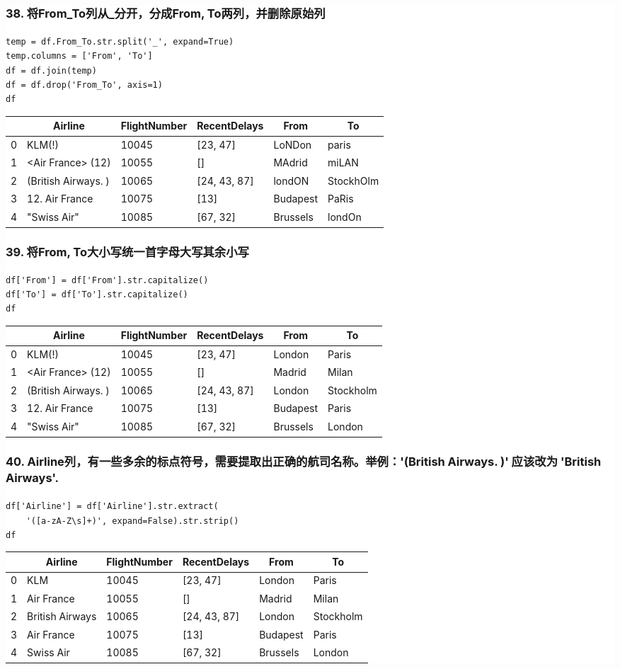 ### 38\. 将From\_To列从\_分开，分成From, To两列，并删除原始列

```
temp = df.From_To.str.split('_', expand=True)
temp.columns = ['From', 'To']
df = df.join(temp)
df = df.drop('From_To', axis=1)
df

```

|     | Airline | FlightNumber | RecentDelays | From | To  |
| --- | --- | --- | --- | --- | --- |
| 0   | KLM(!) | 10045 | \[23, 47\] | LoNDon | paris |
| 1   | &lt;Air France&gt; (12) | 10055 | \[\] | MAdrid | miLAN |
| 2   | (British Airways. ) | 10065 | \[24, 43, 87\] | londON | StockhOlm |
| 3   | 12\. Air France | 10075 | \[13\] | Budapest | PaRis |
| 4   | "Swiss Air" | 10085 | \[67, 32\] | Brussels | londOn |

### 39\. 将From, To大小写统一首字母大写其余小写

```
df['From'] = df['From'].str.capitalize()
df['To'] = df['To'].str.capitalize()
df

```

|     | Airline | FlightNumber | RecentDelays | From | To  |
| --- | --- | --- | --- | --- | --- |
| 0   | KLM(!) | 10045 | \[23, 47\] | London | Paris |
| 1   | &lt;Air France&gt; (12) | 10055 | \[\] | Madrid | Milan |
| 2   | (British Airways. ) | 10065 | \[24, 43, 87\] | London | Stockholm |
| 3   | 12\. Air France | 10075 | \[13\] | Budapest | Paris |
| 4   | "Swiss Air" | 10085 | \[67, 32\] | Brussels | London |

### 40\. Airline列，有一些多余的标点符号，需要提取出正确的航司名称。举例：'(British Airways. )' 应该改为 'British Airways'.

```
df['Airline'] = df['Airline'].str.extract(
    '([a-zA-Z\s]+)', expand=False).str.strip()
df

```

|     | Airline | FlightNumber | RecentDelays | From | To  |
| --- | --- | --- | --- | --- | --- |
| 0   | KLM | 10045 | \[23, 47\] | London | Paris |
| 1   | Air France | 10055 | \[\] | Madrid | Milan |
| 2   | British Airways | 10065 | \[24, 43, 87\] | London | Stockholm |
| 3   | Air France | 10075 | \[13\] | Budapest | Paris |
| 4   | Swiss Air | 10085 | \[67, 32\] | Brussels | London |
